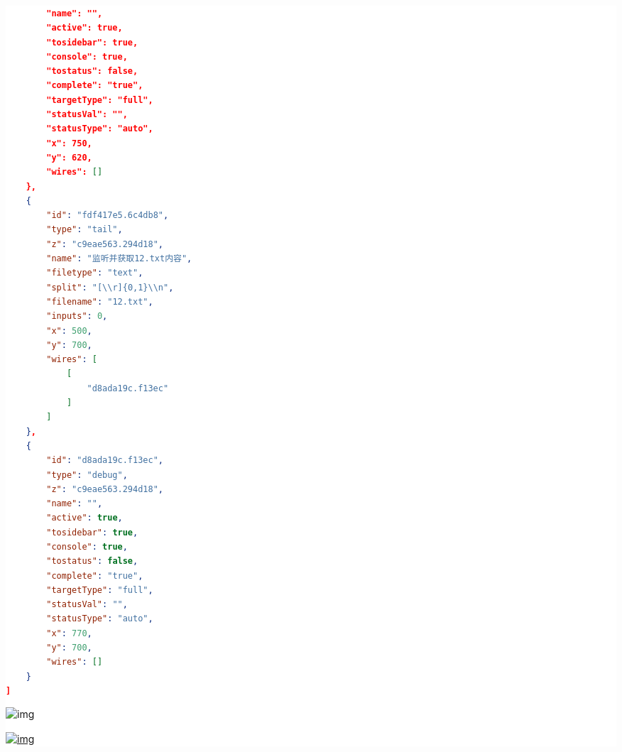 ```json
        "name": "",
        "active": true,
        "tosidebar": true,
        "console": true,
        "tostatus": false,
        "complete": "true",
        "targetType": "full",
        "statusVal": "",
        "statusType": "auto",
        "x": 750,
        "y": 620,
        "wires": []
    },
    {
        "id": "fdf417e5.6c4db8",
        "type": "tail",
        "z": "c9eae563.294d18",
        "name": "监听并获取12.txt内容",
        "filetype": "text",
        "split": "[\\r]{0,1}\\n",
        "filename": "12.txt",
        "inputs": 0,
        "x": 500,
        "y": 700,
        "wires": [
            [
                "d8ada19c.f13ec"
            ]
        ]
    },
    {
        "id": "d8ada19c.f13ec",
        "type": "debug",
        "z": "c9eae563.294d18",
        "name": "",
        "active": true,
        "tosidebar": true,
        "console": true,
        "tostatus": false,
        "complete": "true",
        "targetType": "full",
        "statusVal": "",
        "statusType": "auto",
        "x": 770,
        "y": 700,
        "wires": []
    }
]
```

![img](https://img-blog.csdnimg.cn/img_convert/2e8ff35264e8d31e93c4f3ca52681ebe.png)

[![img](https://profile.csdnimg.cn/E/1/3/3_github_35631540)](https://fizzz.blog.csdn.net)